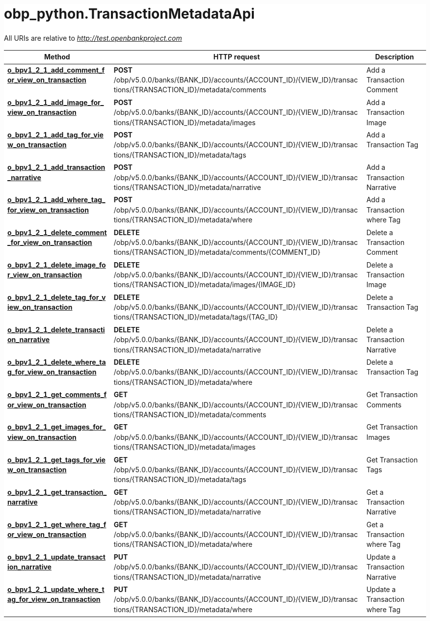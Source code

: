 # obp_python.TransactionMetadataApi

All URIs are relative to *http://test.openbankproject.com*

Method | HTTP request | Description
------------- | ------------- | -------------
[**o_bpv1_2_1_add_comment_for_view_on_transaction**](TransactionMetadataApi.md#o_bpv1_2_1_add_comment_for_view_on_transaction) | **POST** /obp/v5.0.0/banks/{BANK_ID}/accounts/{ACCOUNT_ID}/{VIEW_ID}/transactions/{TRANSACTION_ID}/metadata/comments | Add a Transaction Comment
[**o_bpv1_2_1_add_image_for_view_on_transaction**](TransactionMetadataApi.md#o_bpv1_2_1_add_image_for_view_on_transaction) | **POST** /obp/v5.0.0/banks/{BANK_ID}/accounts/{ACCOUNT_ID}/{VIEW_ID}/transactions/{TRANSACTION_ID}/metadata/images | Add a Transaction Image
[**o_bpv1_2_1_add_tag_for_view_on_transaction**](TransactionMetadataApi.md#o_bpv1_2_1_add_tag_for_view_on_transaction) | **POST** /obp/v5.0.0/banks/{BANK_ID}/accounts/{ACCOUNT_ID}/{VIEW_ID}/transactions/{TRANSACTION_ID}/metadata/tags | Add a Transaction Tag
[**o_bpv1_2_1_add_transaction_narrative**](TransactionMetadataApi.md#o_bpv1_2_1_add_transaction_narrative) | **POST** /obp/v5.0.0/banks/{BANK_ID}/accounts/{ACCOUNT_ID}/{VIEW_ID}/transactions/{TRANSACTION_ID}/metadata/narrative | Add a Transaction Narrative
[**o_bpv1_2_1_add_where_tag_for_view_on_transaction**](TransactionMetadataApi.md#o_bpv1_2_1_add_where_tag_for_view_on_transaction) | **POST** /obp/v5.0.0/banks/{BANK_ID}/accounts/{ACCOUNT_ID}/{VIEW_ID}/transactions/{TRANSACTION_ID}/metadata/where | Add a Transaction where Tag
[**o_bpv1_2_1_delete_comment_for_view_on_transaction**](TransactionMetadataApi.md#o_bpv1_2_1_delete_comment_for_view_on_transaction) | **DELETE** /obp/v5.0.0/banks/{BANK_ID}/accounts/{ACCOUNT_ID}/{VIEW_ID}/transactions/{TRANSACTION_ID}/metadata/comments/{COMMENT_ID} | Delete a Transaction Comment
[**o_bpv1_2_1_delete_image_for_view_on_transaction**](TransactionMetadataApi.md#o_bpv1_2_1_delete_image_for_view_on_transaction) | **DELETE** /obp/v5.0.0/banks/{BANK_ID}/accounts/{ACCOUNT_ID}/{VIEW_ID}/transactions/{TRANSACTION_ID}/metadata/images/{IMAGE_ID} | Delete a Transaction Image
[**o_bpv1_2_1_delete_tag_for_view_on_transaction**](TransactionMetadataApi.md#o_bpv1_2_1_delete_tag_for_view_on_transaction) | **DELETE** /obp/v5.0.0/banks/{BANK_ID}/accounts/{ACCOUNT_ID}/{VIEW_ID}/transactions/{TRANSACTION_ID}/metadata/tags/{TAG_ID} | Delete a Transaction Tag
[**o_bpv1_2_1_delete_transaction_narrative**](TransactionMetadataApi.md#o_bpv1_2_1_delete_transaction_narrative) | **DELETE** /obp/v5.0.0/banks/{BANK_ID}/accounts/{ACCOUNT_ID}/{VIEW_ID}/transactions/{TRANSACTION_ID}/metadata/narrative | Delete a Transaction Narrative
[**o_bpv1_2_1_delete_where_tag_for_view_on_transaction**](TransactionMetadataApi.md#o_bpv1_2_1_delete_where_tag_for_view_on_transaction) | **DELETE** /obp/v5.0.0/banks/{BANK_ID}/accounts/{ACCOUNT_ID}/{VIEW_ID}/transactions/{TRANSACTION_ID}/metadata/where | Delete a Transaction Tag
[**o_bpv1_2_1_get_comments_for_view_on_transaction**](TransactionMetadataApi.md#o_bpv1_2_1_get_comments_for_view_on_transaction) | **GET** /obp/v5.0.0/banks/{BANK_ID}/accounts/{ACCOUNT_ID}/{VIEW_ID}/transactions/{TRANSACTION_ID}/metadata/comments | Get Transaction Comments
[**o_bpv1_2_1_get_images_for_view_on_transaction**](TransactionMetadataApi.md#o_bpv1_2_1_get_images_for_view_on_transaction) | **GET** /obp/v5.0.0/banks/{BANK_ID}/accounts/{ACCOUNT_ID}/{VIEW_ID}/transactions/{TRANSACTION_ID}/metadata/images | Get Transaction Images
[**o_bpv1_2_1_get_tags_for_view_on_transaction**](TransactionMetadataApi.md#o_bpv1_2_1_get_tags_for_view_on_transaction) | **GET** /obp/v5.0.0/banks/{BANK_ID}/accounts/{ACCOUNT_ID}/{VIEW_ID}/transactions/{TRANSACTION_ID}/metadata/tags | Get Transaction Tags
[**o_bpv1_2_1_get_transaction_narrative**](TransactionMetadataApi.md#o_bpv1_2_1_get_transaction_narrative) | **GET** /obp/v5.0.0/banks/{BANK_ID}/accounts/{ACCOUNT_ID}/{VIEW_ID}/transactions/{TRANSACTION_ID}/metadata/narrative | Get a Transaction Narrative
[**o_bpv1_2_1_get_where_tag_for_view_on_transaction**](TransactionMetadataApi.md#o_bpv1_2_1_get_where_tag_for_view_on_transaction) | **GET** /obp/v5.0.0/banks/{BANK_ID}/accounts/{ACCOUNT_ID}/{VIEW_ID}/transactions/{TRANSACTION_ID}/metadata/where | Get a Transaction where Tag
[**o_bpv1_2_1_update_transaction_narrative**](TransactionMetadataApi.md#o_bpv1_2_1_update_transaction_narrative) | **PUT** /obp/v5.0.0/banks/{BANK_ID}/accounts/{ACCOUNT_ID}/{VIEW_ID}/transactions/{TRANSACTION_ID}/metadata/narrative | Update a Transaction Narrative
[**o_bpv1_2_1_update_where_tag_for_view_on_transaction**](TransactionMetadataApi.md#o_bpv1_2_1_update_where_tag_for_view_on_transaction) | **PUT** /obp/v5.0.0/banks/{BANK_ID}/accounts/{ACCOUNT_ID}/{VIEW_ID}/transactions/{TRANSACTION_ID}/metadata/where | Update a Transaction where Tag
